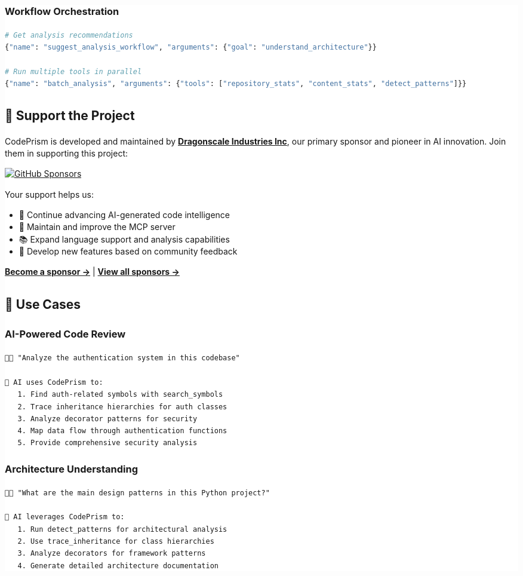 ### Workflow Orchestration
```bash
# Get analysis recommendations
{"name": "suggest_analysis_workflow", "arguments": {"goal": "understand_architecture"}}

# Run multiple tools in parallel
{"name": "batch_analysis", "arguments": {"tools": ["repository_stats", "content_stats", "detect_patterns"]}}
```

## 💝 Support the Project

CodePrism is developed and maintained by **[Dragonscale Industries Inc](https://dragonscale.ai)**, our primary sponsor and pioneer in AI innovation. Join them in supporting this project:

[![GitHub Sponsors](https://img.shields.io/badge/sponsor-dragonscale--ai-EA4AAA?logo=github-sponsors&logoColor=white)](https://github.com/sponsors/dragonscale-ai)

Your support helps us:
- 🚀 Continue advancing AI-generated code intelligence
- 🔧 Maintain and improve the MCP server
- 📚 Expand language support and analysis capabilities
- 🌟 Develop new features based on community feedback

[**Become a sponsor →**](https://github.com/sponsors/dragonscale-ai) | [**View all sponsors →**](docs/Sponsors.md)

## 🎯 Use Cases

### **AI-Powered Code Review**
```
👩‍💻 "Analyze the authentication system in this codebase"

🤖 AI uses CodePrism to:
   1. Find auth-related symbols with search_symbols
   2. Trace inheritance hierarchies for auth classes
   3. Analyze decorator patterns for security
   4. Map data flow through authentication functions
   5. Provide comprehensive security analysis
```

### **Architecture Understanding**
```  
👨‍💻 "What are the main design patterns in this Python project?"

🤖 AI leverages CodePrism to:
   1. Run detect_patterns for architectural analysis
   2. Use trace_inheritance for class hierarchies
   3. Analyze decorators for framework patterns
   4. Generate detailed architecture documentation
```
